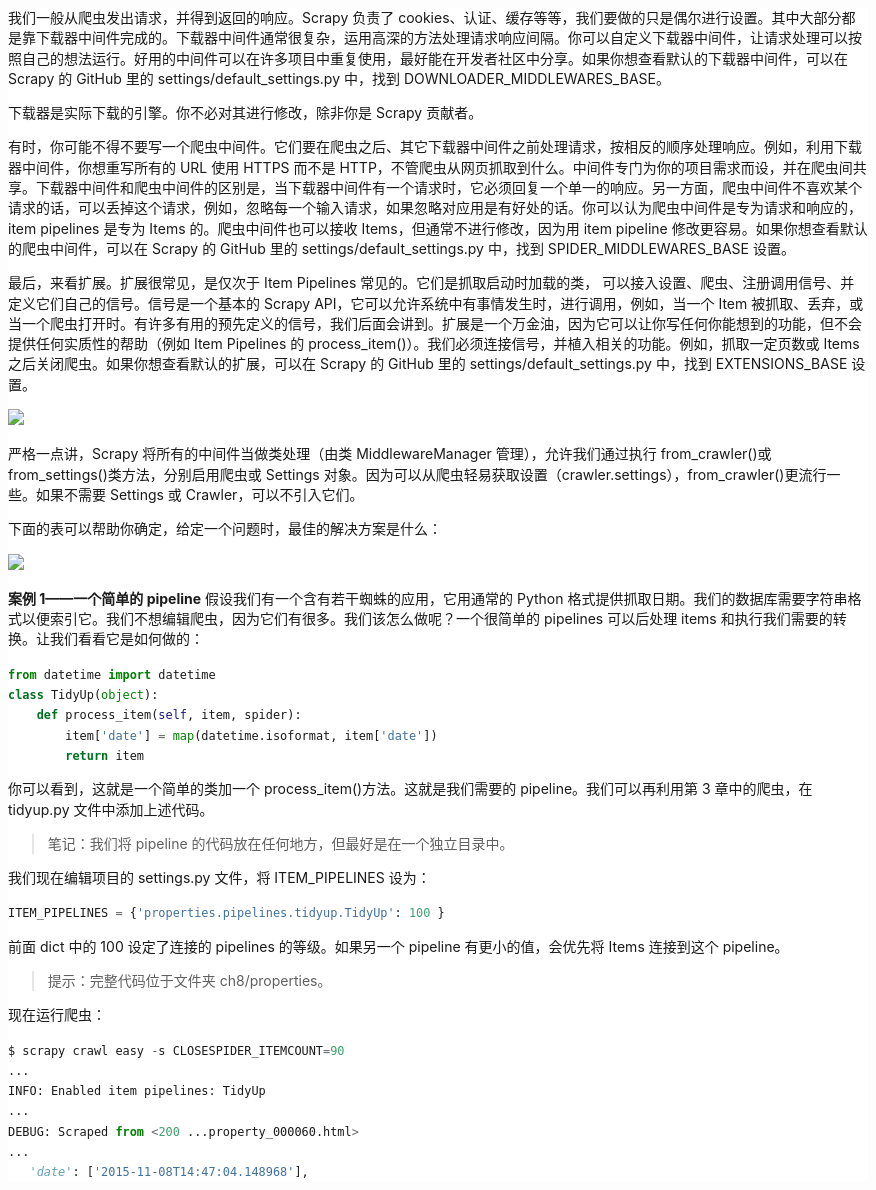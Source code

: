 我们一般从爬虫发出请求，并得到返回的响应。Scrapy 负责了 cookies、认证、缓存等等，我们要做的只是偶尔进行设置。其中大部分都是靠下载器中间件完成的。下载器中间件通常很复杂，运用高深的方法处理请求响应间隔。你可以自定义下载器中间件，让请求处理可以按照自己的想法运行。好用的中间件可以在许多项目中重复使用，最好能在开发者社区中分享。如果你想查看默认的下载器中间件，可以在 Scrapy 的 GitHub 里的 settings/default_settings.py 中，找到 DOWNLOADER_MIDDLEWARES_BASE。

下载器是实际下载的引擎。你不必对其进行修改，除非你是 Scrapy 贡献者。

有时，你可能不得不要写一个爬虫中间件。它们要在爬虫之后、其它下载器中间件之前处理请求，按相反的顺序处理响应。例如，利用下载器中间件，你想重写所有的 URL 使用 HTTPS 而不是 HTTP，不管爬虫从网页抓取到什么。中间件专门为你的项目需求而设，并在爬虫间共享。下载器中间件和爬虫中间件的区别是，当下载器中间件有一个请求时，它必须回复一个单一的响应。另一方面，爬虫中间件不喜欢某个请求的话，可以丢掉这个请求，例如，忽略每一个输入请求，如果忽略对应用是有好处的话。你可以认为爬虫中间件是专为请求和响应的，item pipelines 是专为 Items 的。爬虫中间件也可以接收 Items，但通常不进行修改，因为用 item pipeline 修改更容易。如果你想查看默认的爬虫中间件，可以在 Scrapy 的 GitHub 里的 settings/default_settings.py 中，找到 SPIDER_MIDDLEWARES_BASE 设置。

最后，来看扩展。扩展很常见，是仅次于 Item Pipelines 常见的。它们是抓取启动时加载的类， 可以接入设置、爬虫、注册调用信号、并定义它们自己的信号。信号是一个基本的 Scrapy API，它可以允许系统中有事情发生时，进行调用，例如，当一个 Item 被抓取、丢弃，或当一个爬虫打开时。有许多有用的预先定义的信号，我们后面会讲到。扩展是一个万金油，因为它可以让你写任何你能想到的功能，但不会提供任何实质性的帮助（例如 Item Pipelines 的 process_item()）。我们必须连接信号，并植入相关的功能。例如，抓取一定页数或 Items 之后关闭爬虫。如果你想查看默认的扩展，可以在 Scrapy 的 GitHub 里的 settings/default_settings.py 中，找到 EXTENSIONS_BASE 设置。

![](https://github.com/OpenDocCN/freelearn-python-zh/raw/master/docs/learn-scrapy/img/de9143df463a1a4fc577c5910ea02c17.jpg)

严格一点讲，Scrapy 将所有的中间件当做类处理（由类 MiddlewareManager 管理），允许我们通过执行 from_crawler()或 from_settings()类方法，分别启用爬虫或 Settings 对象。因为可以从爬虫轻易获取设置（crawler.settings），from_crawler()更流行一些。如果不需要 Settings 或 Crawler，可以不引入它们。

下面的表可以帮助你确定，给定一个问题时，最佳的解决方案是什么：

![](https://github.com/OpenDocCN/freelearn-python-zh/raw/master/docs/learn-scrapy/img/9c1bd9f25679e70f8701ae89e11735c1.jpg)

**案例 1——一个简单的 pipeline**
假设我们有一个含有若干蜘蛛的应用，它用通常的 Python 格式提供抓取日期。我们的数据库需要字符串格式以便索引它。我们不想编辑爬虫，因为它们有很多。我们该怎么做呢？一个很简单的 pipelines 可以后处理 items 和执行我们需要的转换。让我们看看它是如何做的：

```py
from datetime import datetime
class TidyUp(object):
    def process_item(self, item, spider):
        item['date'] = map(datetime.isoformat, item['date'])
        return item 
```

你可以看到，这就是一个简单的类加一个 process_item()方法。这就是我们需要的 pipeline。我们可以再利用第 3 章中的爬虫，在 tidyup.py 文件中添加上述代码。

> 笔记：我们将 pipeline 的代码放在任何地方，但最好是在一个独立目录中。

我们现在编辑项目的 settings.py 文件，将 ITEM_PIPELINES 设为：

```py
ITEM_PIPELINES = {'properties.pipelines.tidyup.TidyUp': 100 } 
```

前面 dict 中的 100 设定了连接的 pipelines 的等级。如果另一个 pipeline 有更小的值，会优先将 Items 连接到这个 pipeline。

> 提示：完整代码位于文件夹 ch8/properties。

现在运行爬虫：

```py
$ scrapy crawl easy -s CLOSESPIDER_ITEMCOUNT=90
...
INFO: Enabled item pipelines: TidyUp
...
DEBUG: Scraped from <200 ...property_000060.html>
...
   'date': ['2015-11-08T14:47:04.148968'], 
```
